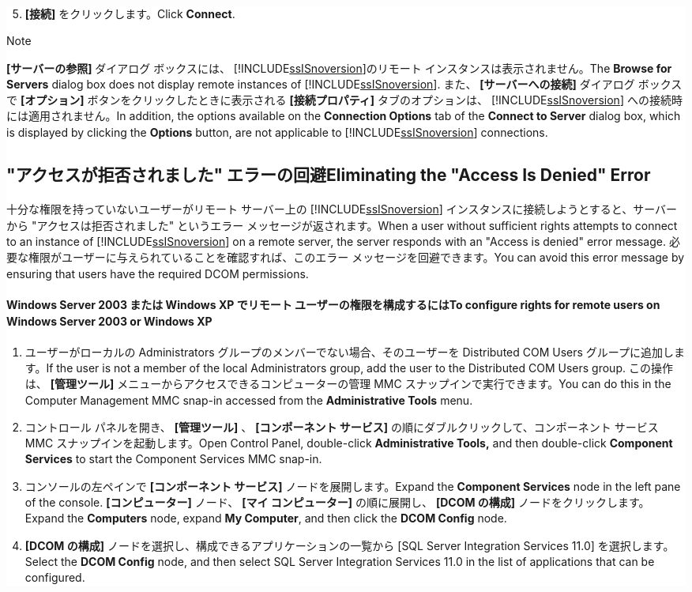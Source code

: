 5.  <span data-ttu-id="aeef0-118">**[接続]** をクリックします。</span><span class="sxs-lookup"><span data-stu-id="aeef0-118">Click **Connect**.</span></span>  
  
> [!NOTE]  
>  <span data-ttu-id="aeef0-119">**[サーバーの参照]** ダイアログ ボックスには、 [!INCLUDE[ssISnoversion](../includes/ssisnoversion-md.md)]のリモート インスタンスは表示されません。</span><span class="sxs-lookup"><span data-stu-id="aeef0-119">The **Browse for Servers** dialog box does not display remote instances of [!INCLUDE[ssISnoversion](../includes/ssisnoversion-md.md)].</span></span> <span data-ttu-id="aeef0-120">また、 **[サーバーへの接続]** ダイアログ ボックスで **[オプション]** ボタンをクリックしたときに表示される **[接続プロパティ]** タブのオプションは、 [!INCLUDE[ssISnoversion](../includes/ssisnoversion-md.md)] への接続時には適用されません。</span><span class="sxs-lookup"><span data-stu-id="aeef0-120">In addition, the options available on the **Connection Options** tab of the **Connect to Server** dialog box, which is displayed by clicking the **Options** button, are not applicable to [!INCLUDE[ssISnoversion](../includes/ssisnoversion-md.md)] connections.</span></span>  
  
## <a name="eliminating-the-access-is-denied-error"></a><span data-ttu-id="aeef0-121">"アクセスが拒否されました" エラーの回避</span><span class="sxs-lookup"><span data-stu-id="aeef0-121">Eliminating the "Access Is Denied" Error</span></span>  
 <span data-ttu-id="aeef0-122">十分な権限を持っていないユーザーがリモート サーバー上の [!INCLUDE[ssISnoversion](../includes/ssisnoversion-md.md)] インスタンスに接続しようとすると、サーバーから "アクセスは拒否されました" というエラー メッセージが返されます。</span><span class="sxs-lookup"><span data-stu-id="aeef0-122">When a user without sufficient rights attempts to connect to an instance of [!INCLUDE[ssISnoversion](../includes/ssisnoversion-md.md)] on a remote server, the server responds with an "Access is denied" error message.</span></span> <span data-ttu-id="aeef0-123">必要な権限がユーザーに与えられていることを確認すれば、このエラー メッセージを回避できます。</span><span class="sxs-lookup"><span data-stu-id="aeef0-123">You can avoid this error message by ensuring that users have the required DCOM permissions.</span></span>  
  
#### <a name="to-configure-rights-for-remote-users-on-windows-server-2003-or-windows-xp"></a><span data-ttu-id="aeef0-124">Windows Server 2003 または Windows XP でリモート ユーザーの権限を構成するには</span><span class="sxs-lookup"><span data-stu-id="aeef0-124">To configure rights for remote users on Windows Server 2003 or Windows XP</span></span>  
  
1.  <span data-ttu-id="aeef0-125">ユーザーがローカルの Administrators グループのメンバーでない場合、そのユーザーを Distributed COM Users グループに追加します。</span><span class="sxs-lookup"><span data-stu-id="aeef0-125">If the user is not a member of the local Administrators group, add the user to the Distributed COM Users group.</span></span> <span data-ttu-id="aeef0-126">この操作は、 **[管理ツール]** メニューからアクセスできるコンピューターの管理 MMC スナップインで実行できます。</span><span class="sxs-lookup"><span data-stu-id="aeef0-126">You can do this in the Computer Management MMC snap-in accessed from the **Administrative Tools** menu.</span></span>  
  
2.  <span data-ttu-id="aeef0-127">コントロール パネルを開き、 **[管理ツール]** 、 **[コンポーネント サービス]** の順にダブルクリックして、コンポーネント サービス MMC スナップインを起動します。</span><span class="sxs-lookup"><span data-stu-id="aeef0-127">Open Control Panel, double-click **Administrative Tools,** and then double-click **Component Services** to start the Component Services MMC snap-in.</span></span>  
  
3.  <span data-ttu-id="aeef0-128">コンソールの左ペインで **[コンポーネント サービス]** ノードを展開します。</span><span class="sxs-lookup"><span data-stu-id="aeef0-128">Expand the **Component Services** node in the left pane of the console.</span></span> <span data-ttu-id="aeef0-129">**[コンピューター]** ノード、 **[マイ コンピューター]** の順に展開し、 **[DCOM の構成]** ノードをクリックします。</span><span class="sxs-lookup"><span data-stu-id="aeef0-129">Expand the **Computers** node, expand **My Computer**, and then click the **DCOM Config** node.</span></span>  
  
4.  <span data-ttu-id="aeef0-130">**[DCOM の構成]** ノードを選択し、構成できるアプリケーションの一覧から [SQL Server Integration Services 11.0] を選択します。</span><span class="sxs-lookup"><span data-stu-id="aeef0-130">Select the **DCOM Config** node, and then select SQL Server Integration Services 11.0 in the list of applications that can be configured.</span></span>  
  